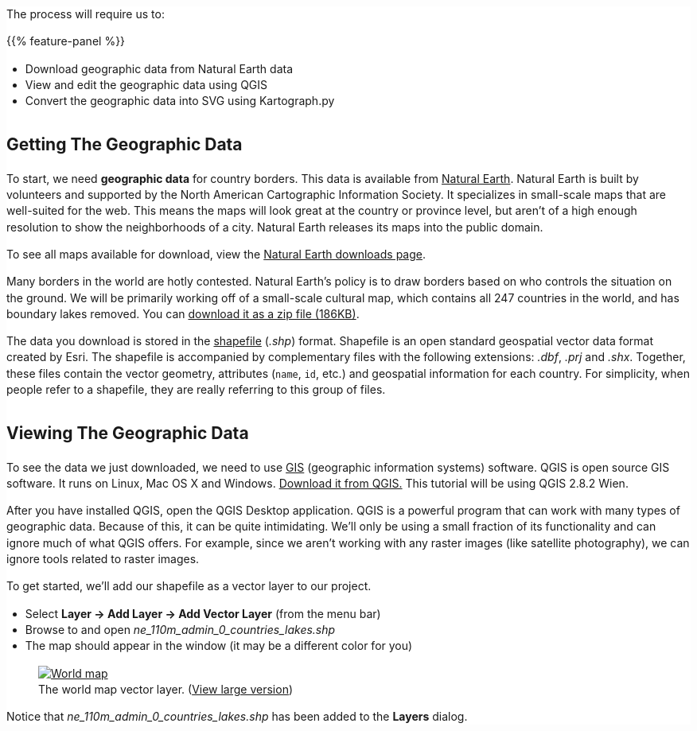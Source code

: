 The process will require us to:

{{% feature-panel %}}

*   Download geographic data from Natural Earth data
*   View and edit the geographic data using QGIS
*   Convert the geographic data into SVG using Kartograph.py

## Getting The Geographic Data

To start, we need **geographic data** for country borders. This data is available from [Natural Earth](https://www.naturalearthdata.com/). Natural Earth is built by volunteers and supported by the North American Cartographic Information Society. It specializes in small-scale maps that are well-suited for the web. This means the maps will look great at the country or province level, but aren’t of a high enough resolution to show the neighborhoods of a city. Natural Earth releases its maps into the public domain.

To see all maps available for download, view the [Natural Earth downloads page](https://www.naturalearthdata.com/downloads/).

Many borders in the world are hotly contested. Natural Earth’s policy is to draw borders based on who controls the situation on the ground. We will be primarily working off of a small-scale cultural map, which contains all 247 countries in the world, and has boundary lakes removed. You can [download it as a zip file (186KB)](https://www.naturalearthdata.com/http//www.naturalearthdata.com/download/110m/cultural/ne_110m_admin_0_countries_lakes.zip).

The data you download is stored in the [shapefile](https://en.wikipedia.org/wiki/Shapefile) (_.shp_) format. Shapefile is an open standard geospatial vector data format created by Esri. The shapefile is accompanied by complementary files with the following extensions: _.dbf_, _.prj_ and _.shx_. Together, these files contain the vector geometry, attributes (`name`, `id`, etc.) and geospatial information for each country. For simplicity, when people refer to a shapefile, they are really referring to this group of files.</p>

## Viewing The Geographic Data

To see the data we just downloaded, we need to use [GIS](https://en.wikipedia.org/wiki/Geographic_information_system) (geographic information systems) software. QGIS is open source GIS software. It runs on Linux, Mac OS X and Windows. [Download it from QGIS.](https://www.qgis.org/en/site/index.html) This tutorial will be using QGIS 2.8.2 Wien.

After you have installed QGIS, open the QGIS Desktop application. QGIS is a powerful program that can work with many types of geographic data. Because of this, it can be quite intimidating. We’ll only be using a small fraction of its functionality and can ignore much of what QGIS offers. For example, since we aren’t working with any raster images (like satellite photography), we can ignore tools related to raster images.

To get started, we’ll add our shapefile as a vector layer to our project.

*   Select **Layer → Add Layer → Add Vector Layer** (from the menu bar)
*   Browse to and open _ne_110m_admin_0_countries_lakes.shp_
*   The map should appear in the window (it may be a different color for you)

<figure><a href="https://archive.smashing.media/assets/344dbf88-fdf9-42bb-adb4-46f01eedd629/0263507c-98a1-4c3e-ab72-4d4239c831a5/01-world-opt.png"><img loading="lazy" decoding="async"  src="https://archive.smashing.media/assets/344dbf88-fdf9-42bb-adb4-46f01eedd629/b80af98f-d01c-4fb5-9c15-562616a9c224/01-world-opt-small.png" alt="World map" /></a><figcaption>The world map vector layer. (<a href="https://archive.smashing.media/assets/344dbf88-fdf9-42bb-adb4-46f01eedd629/0263507c-98a1-4c3e-ab72-4d4239c831a5/01-world-opt.png">View large version</a>)</figcaption></figure>

Notice that _ne_110m_admin_0_countries_lakes.shp_ has been added to the **Layers** dialog.</p>
